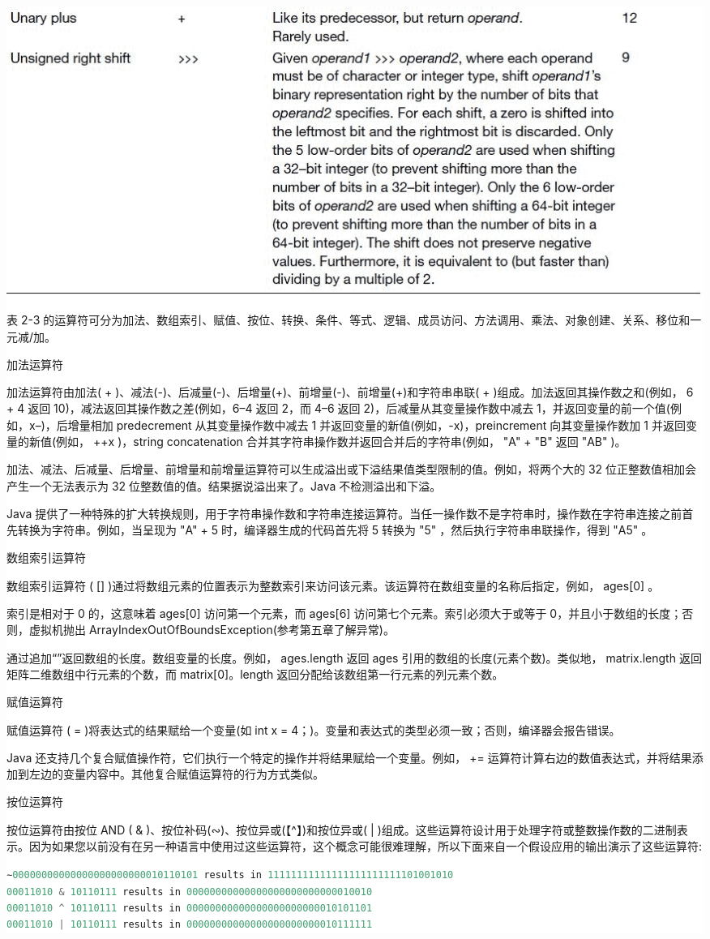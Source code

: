 ![image](img/Table2_3%28f%29.jpg)

表 2-3 的运算符可分为加法、数组索引、赋值、按位、转换、条件、等式、逻辑、成员访问、方法调用、乘法、对象创建、关系、移位和一元减/加。

加法运算符

加法运算符由加法( + )、减法(-)、后减量(-)、后增量(+)、前增量(-)、前增量(+)和字符串串联( + )组成。加法返回其操作数之和(例如， 6 + 4 返回 10)，减法返回其操作数之差(例如，6–4 返回 2，而 4–6 返回 2)，后减量从其变量操作数中减去 1，并返回变量的前一个值(例如，x–)，后增量相加 predecrement 从其变量操作数中减去 1 并返回变量的新值(例如，-x)，preincrement 向其变量操作数加 1 并返回变量的新值(例如， ++x )，string concatenation 合并其字符串操作数并返回合并后的字符串(例如， "A" + "B" 返回 "AB" )。

加法、减法、后减量、后增量、前增量和前增量运算符可以生成溢出或下溢结果值类型限制的值。例如，将两个大的 32 位正整数值相加会产生一个无法表示为 32 位整数值的值。结果据说溢出来了。Java 不检测溢出和下溢。

Java 提供了一种特殊的扩大转换规则，用于字符串操作数和字符串连接运算符。当任一操作数不是字符串时，操作数在字符串连接之前首先转换为字符串。例如，当呈现为 "A" + 5 时，编译器生成的代码首先将 5 转换为 "5" ，然后执行字符串串联操作，得到 "A5" 。

数组索引运算符

数组索引运算符 ( [] )通过将数组元素的位置表示为整数索引来访问该元素。该运算符在数组变量的名称后指定，例如， ages[0] 。

索引是相对于 0 的，这意味着 ages[0] 访问第一个元素，而 ages[6] 访问第七个元素。索引必须大于或等于 0，并且小于数组的长度；否则，虚拟机抛出 ArrayIndexOutOfBoundsException(参考第五章了解异常)。

通过追加“”返回数组的长度。数组变量的长度。例如， ages.length 返回 ages 引用的数组的长度(元素个数)。类似地， matrix.length 返回矩阵二维数组中行元素的个数，而 matrix[0]。length 返回分配给该数组第一行元素的列元素个数。

赋值运算符

赋值运算符 ( = )将表达式的结果赋给一个变量(如 int x = 4；)。变量和表达式的类型必须一致；否则，编译器会报告错误。

Java 还支持几个复合赋值操作符，它们执行一个特定的操作并将结果赋给一个变量。例如， += 运算符计算右边的数值表达式，并将结果添加到左边的变量内容中。其他复合赋值运算符的行为方式类似。

按位运算符

按位运算符由按位 AND ( & )、按位补码(∾)、按位异或(【^】)和按位异或( | )组成。这些运算符设计用于处理字符或整数操作数的二进制表示。因为如果您以前没有在另一种语言中使用过这些运算符，这个概念可能很难理解，所以下面来自一个假设应用的输出演示了这些运算符:

```java
∼00000000000000000000000010110101 results in 11111111111111111111111101001010
00011010 & 10110111 results in 00000000000000000000000000010010
00011010 ^ 10110111 results in 00000000000000000000000010101101
00011010 | 10110111 results in 00000000000000000000000010111111

```
